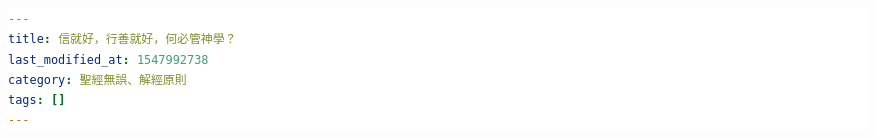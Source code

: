 ```yaml
---
title: 信就好，行善就好，何必管神學？
last_modified_at: 1547992738
category: 聖經無誤、解經原則
tags: []
---
```

